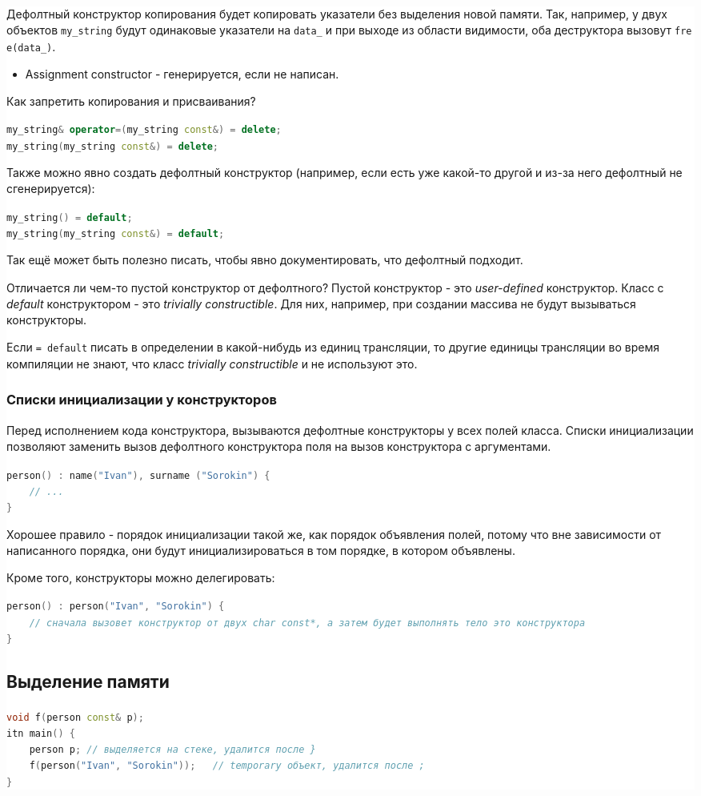   Дефолтный конструктор копирования будет копировать указатели без выделения новой памяти. Так, например, у двух объектов `my_string` будут одинаковые указатели на `data_` и при выходе из области видимости, оба деструктора вызовут `free(data_)`. 
- Assignment constructor - генерируется, если не написан. 

Как запретить копирования и присваивания?
```c++
my_string& operator=(my_string const&) = delete;
my_string(my_string const&) = delete;
```

Также можно явно создать дефолтный конструктор (например, если есть уже какой-то другой и из-за него дефолтный не сгенерируется):

```c++
my_string() = default;
my_string(my_string const&) = default;
```

Так ещё может быть полезно писать, чтобы явно документировать, что дефолтный подходит.

Отличается ли чем-то пустой конструктор от дефолтного?  Пустой конструктор - это *user-defined* конструктор. Класс с *default* конструктором - это  *trivially constructible*. Для них, например, при создании массива не будут вызываться конструкторы.

Если `= default` писать в определении в какой-нибудь из единиц трансляции, то другие единицы трансляции во время компиляции не знают, что класс *trivially constructible* и не используют это.


### Cписки инициализации у конструкторов
Перед исполнением кода конструктора, вызываются дефолтные конструкторы у всех полей класса. Списки инициализации позволяют заменить вызов дефолтного конструктора поля на вызов конструктора с аргументами.

```c++
person() : name("Ivan"), surname ("Sorokin") {
	// ...
}
```

Хорошее правило - порядок инициализации такой же, как порядок объявления полей, потому что вне зависимости от написанного порядка, они будут инициализироваться в том порядке, в котором объявлены.

Кроме того, конструкторы можно делегировать:

```c++
person() : person("Ivan", "Sorokin") {
	// сначала вызовет конструктор от двух char const*, а затем будет выполнять тело это конструктора
}
```


## Выделение памяти
```c++
void f(person const& p);
itn main() {
	person p; // выделяется на стеке, удалится после }
	f(person("Ivan", "Sorokin"));	// temporary объект, удалится после ;
}
```
